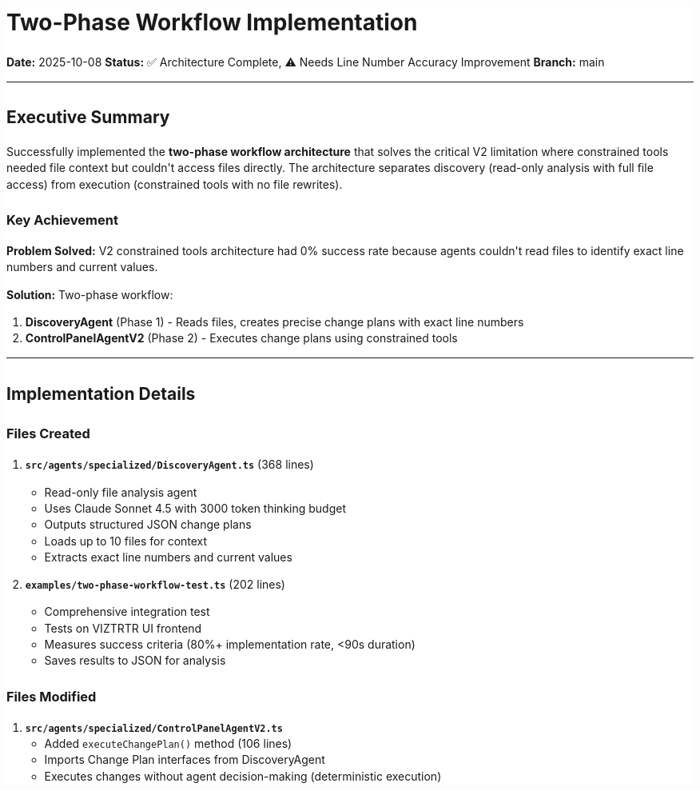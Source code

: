 # Two-Phase Workflow Implementation

**Date:** 2025-10-08
**Status:** ✅ Architecture Complete, ⚠️ Needs Line Number Accuracy Improvement
**Branch:** main

---

## Executive Summary

Successfully implemented the **two-phase workflow architecture** that solves the critical
V2 limitation where constrained tools needed file context but couldn't access files
directly. The architecture separates discovery (read-only analysis with full file access)
from execution (constrained tools with no file rewrites).

### Key Achievement

**Problem Solved:** V2 constrained tools architecture had 0% success rate because
agents couldn't read files to identify exact line numbers and current values.

**Solution:** Two-phase workflow:

1. **DiscoveryAgent** (Phase 1) - Reads files, creates precise change plans with
   exact line numbers
2. **ControlPanelAgentV2** (Phase 2) - Executes change plans using constrained tools

---

## Implementation Details

### Files Created

1. **`src/agents/specialized/DiscoveryAgent.ts`** (368 lines)
   - Read-only file analysis agent
   - Uses Claude Sonnet 4.5 with 3000 token thinking budget
   - Outputs structured JSON change plans
   - Loads up to 10 files for context
   - Extracts exact line numbers and current values

2. **`examples/two-phase-workflow-test.ts`** (202 lines)
   - Comprehensive integration test
   - Tests on VIZTRTR UI frontend
   - Measures success criteria (80%+ implementation rate, <90s duration)
   - Saves results to JSON for analysis

### Files Modified

1. **`src/agents/specialized/ControlPanelAgentV2.ts`**
   - Added `executeChangePlan()` method (106 lines)
   - Imports Change Plan interfaces from DiscoveryAgent
   - Executes changes without agent decision-making (deterministic execution)
